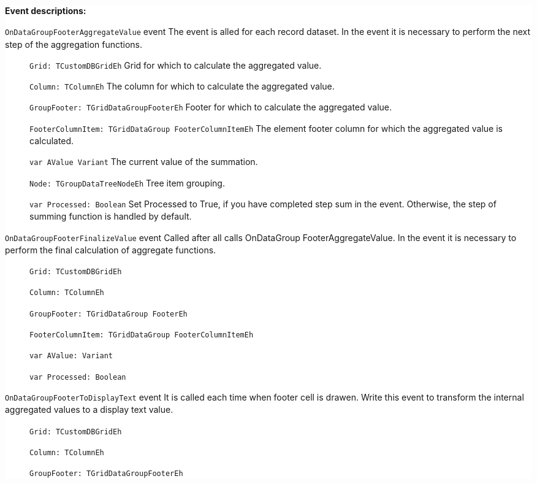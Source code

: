 **Event descriptions:**

`OnDataGroupFooterAggregateValue` event
The event is alled for each record dataset. In the event it is necessary to perform the next step of the aggregation functions.   

<dl><dd>

`Grid: TCustomDBGridEh`
Grid for which to calculate the aggregated value.

`Column: TColumnEh`
The column for which to calculate the aggregated value.

`GroupFooter: TGridDataGroupFooterEh`
Footer for which to calculate the aggregated value.

`FooterColumnItem: TGridDataGroup FooterColumnItemEh`
The element footer column for which the aggregated value is calculated.

`var AValue	Variant`
The current value of the summation.

`Node: TGroupDataTreeNodeEh`
Tree item grouping.

`var Processed: Boolean`
Set Processed to True, if you have completed step sum in the event. Otherwise, the step of summing function is handled by default.
</dd></dl>

`OnDataGroupFooterFinalizeValue` event
Called after all calls OnDataGroup FooterAggregateValue. In the event it is necessary to perform the final calculation of aggregate functions.

<dl><dd>

`Grid: TCustomDBGridEh`

`Column: TColumnEh`

`GroupFooter: TGridDataGroup FooterEh`

`FooterColumnItem: TGridDataGroup FooterColumnItemEh`

`var AValue: Variant`

`var Processed: Boolean`
</dd></dl>

`OnDataGroupFooterToDisplayText` event
It is called each time when footer cell is drawen. Write this event to transform the internal aggregated values to a display text value.
<dl><dd>

`Grid: TCustomDBGridEh`

`Column: TColumnEh`

`GroupFooter: TGridDataGroupFooterEh`
